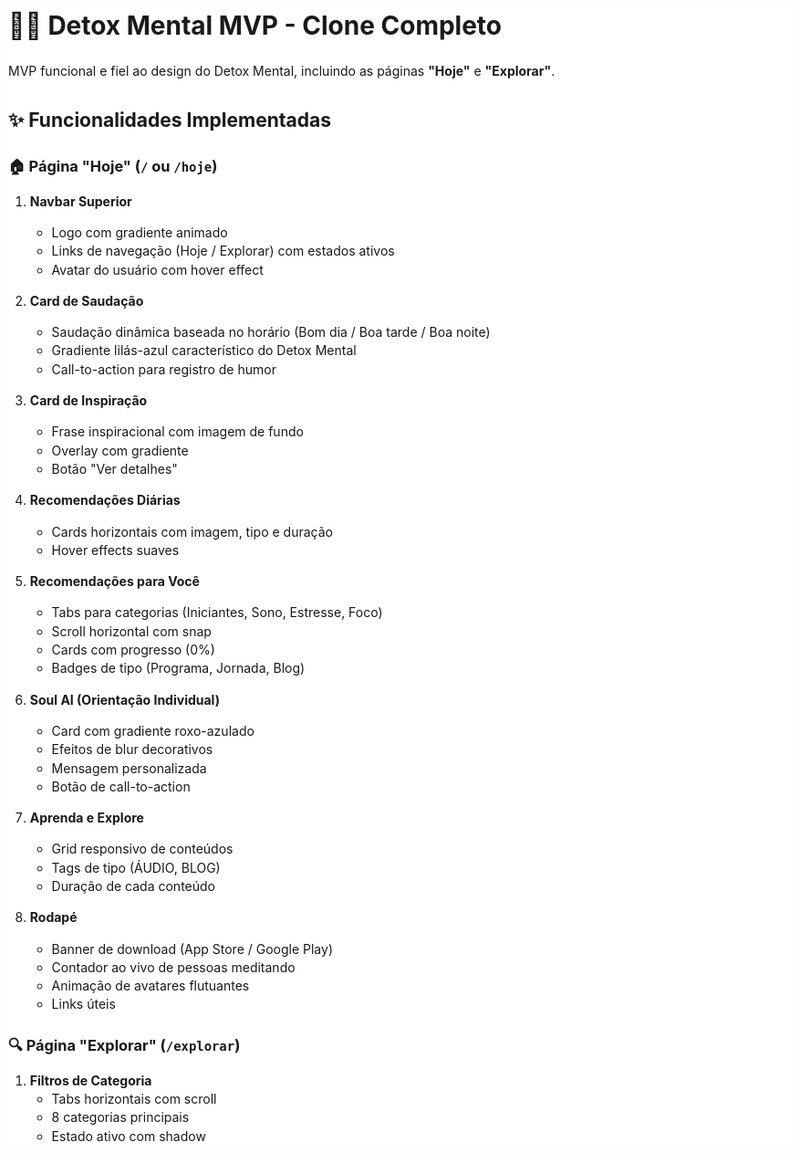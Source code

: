 # 🧘‍♀️ Detox Mental MVP - Clone Completo

MVP funcional e fiel ao design do Detox Mental, incluindo as páginas **"Hoje"** e **"Explorar"**.

## ✨ Funcionalidades Implementadas

### 🏠 Página "Hoje" (`/` ou `/hoje`)

1. **Navbar Superior**
   - Logo com gradiente animado
   - Links de navegação (Hoje / Explorar) com estados ativos
   - Avatar do usuário com hover effect

2. **Card de Saudação**
   - Saudação dinâmica baseada no horário (Bom dia / Boa tarde / Boa noite)
   - Gradiente lilás-azul característico do Detox Mental
   - Call-to-action para registro de humor

3. **Card de Inspiração**
   - Frase inspiracional com imagem de fundo
   - Overlay com gradiente
   - Botão "Ver detalhes"

4. **Recomendações Diárias**
   - Cards horizontais com imagem, tipo e duração
   - Hover effects suaves

5. **Recomendações para Você**
   - Tabs para categorias (Iniciantes, Sono, Estresse, Foco)
   - Scroll horizontal com snap
   - Cards com progresso (0%)
   - Badges de tipo (Programa, Jornada, Blog)

6. **Soul AI (Orientação Individual)**
   - Card com gradiente roxo-azulado
   - Efeitos de blur decorativos
   - Mensagem personalizada
   - Botão de call-to-action

7. **Aprenda e Explore**
   - Grid responsivo de conteúdos
   - Tags de tipo (ÁUDIO, BLOG)
   - Duração de cada conteúdo

8. **Rodapé**
   - Banner de download (App Store / Google Play)
   - Contador ao vivo de pessoas meditando
   - Animação de avatares flutuantes
   - Links úteis

### 🔍 Página "Explorar" (`/explorar`)

1. **Filtros de Categoria**
   - Tabs horizontais com scroll
   - 8 categorias principais
   - Estado ativo com shadow
